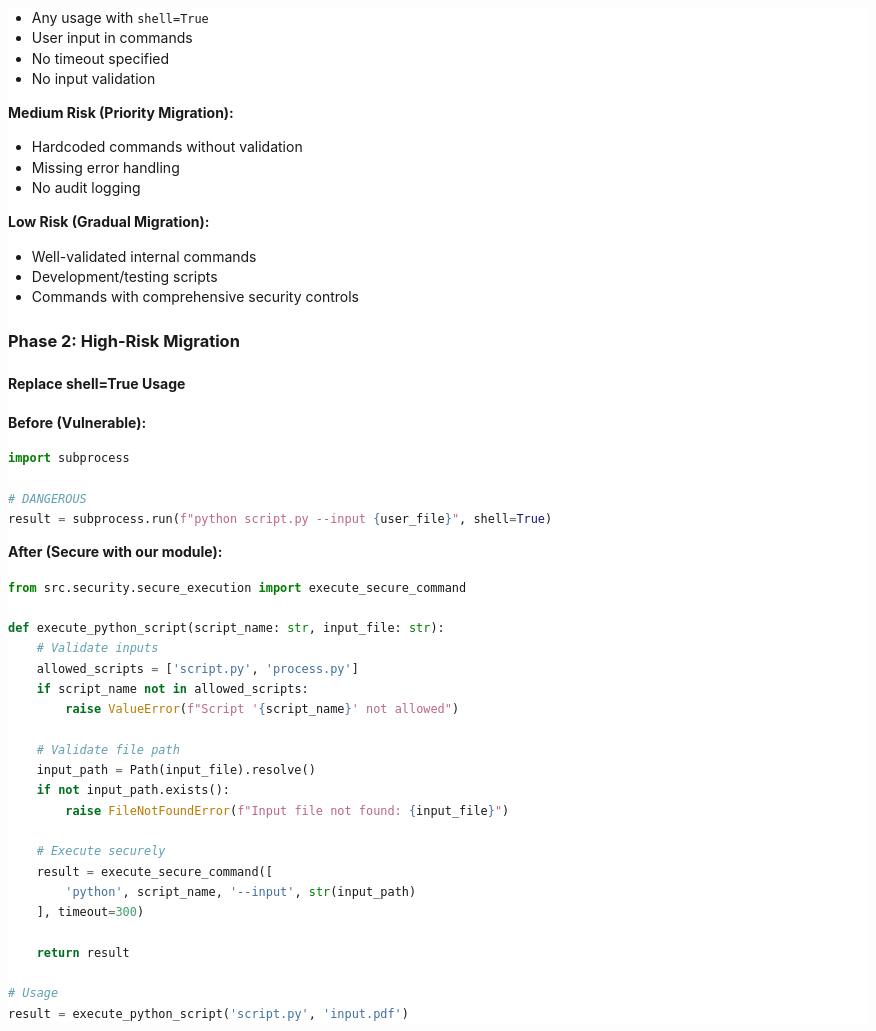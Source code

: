 - Any usage with `shell=True`
- User input in commands
- No timeout specified
- No input validation

**Medium Risk (Priority Migration):**

- Hardcoded commands without validation
- Missing error handling
- No audit logging

**Low Risk (Gradual Migration):**

- Well-validated internal commands
- Development/testing scripts
- Commands with comprehensive security controls

### Phase 2: High-Risk Migration

#### Replace shell=True Usage

**Before (Vulnerable):**

```python
import subprocess

# DANGEROUS
result = subprocess.run(f"python script.py --input {user_file}", shell=True)
```

**After (Secure with our module):**

```python
from src.security.secure_execution import execute_secure_command

def execute_python_script(script_name: str, input_file: str):
    # Validate inputs
    allowed_scripts = ['script.py', 'process.py']
    if script_name not in allowed_scripts:
        raise ValueError(f"Script '{script_name}' not allowed")

    # Validate file path
    input_path = Path(input_file).resolve()
    if not input_path.exists():
        raise FileNotFoundError(f"Input file not found: {input_file}")

    # Execute securely
    result = execute_secure_command([
        'python', script_name, '--input', str(input_path)
    ], timeout=300)

    return result

# Usage
result = execute_python_script('script.py', 'input.pdf')
```
